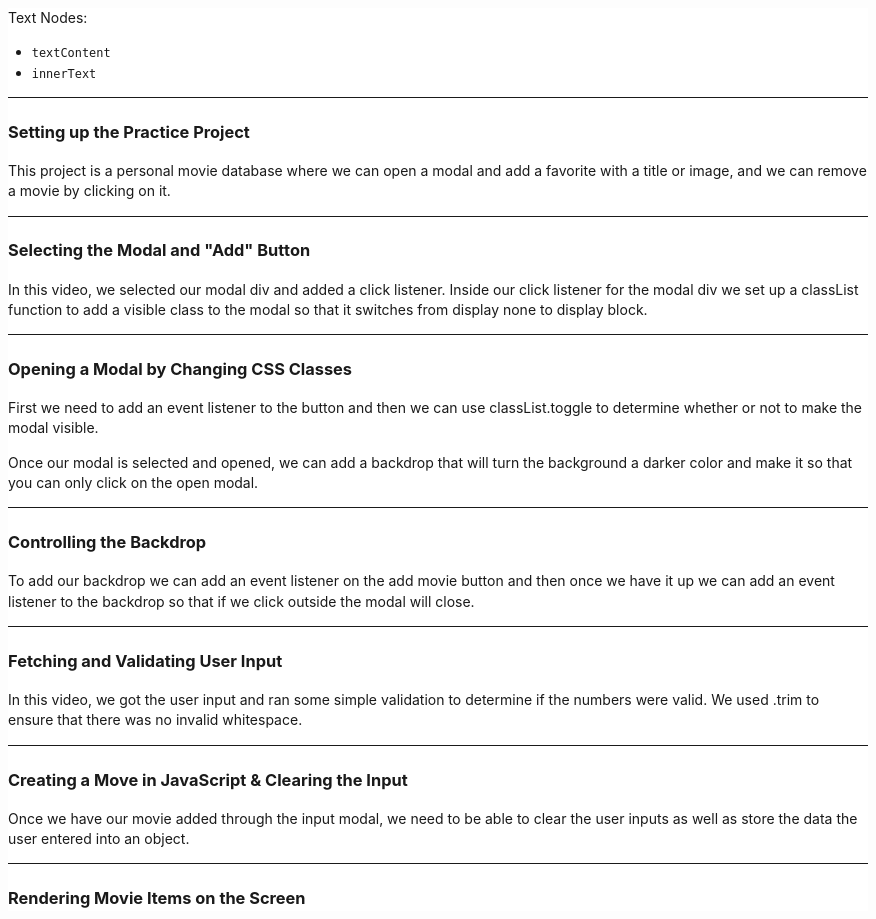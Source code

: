 Text Nodes:

- `textContent`
- `innerText`

---

### Setting up the Practice Project

This project is a personal movie database where we can open a modal and add a favorite with a title or image, and we can remove a movie by clicking on it.

---

### Selecting the Modal and "Add" Button

In this video, we selected our modal div and added a click listener. Inside our click listener for the modal div we set up a classList function to add a visible class to the modal so that it switches from display none to display block.

---

### Opening a Modal by Changing CSS Classes

First we need to add an event listener to the button and then we can use classList.toggle to determine whether or not to make the modal visible.

Once our modal is selected and opened, we can add a backdrop that will turn the background a darker color and make it so that you can only click on the open modal.

---

### Controlling the Backdrop

To add our backdrop we can add an event listener on the add movie button and then once we have it up we can add an event listener to the backdrop so that if we click outside the modal will close.

---

### Fetching and Validating User Input

In this video, we got the user input and ran some simple validation to determine if the numbers were valid.
We used .trim to ensure that there was no invalid whitespace.

---

### Creating a Move in JavaScript & Clearing the Input

Once we have our movie added through the input modal, we need to be able to clear the user inputs as well as store the data the user entered into an object.

---

### Rendering Movie Items on the Screen
